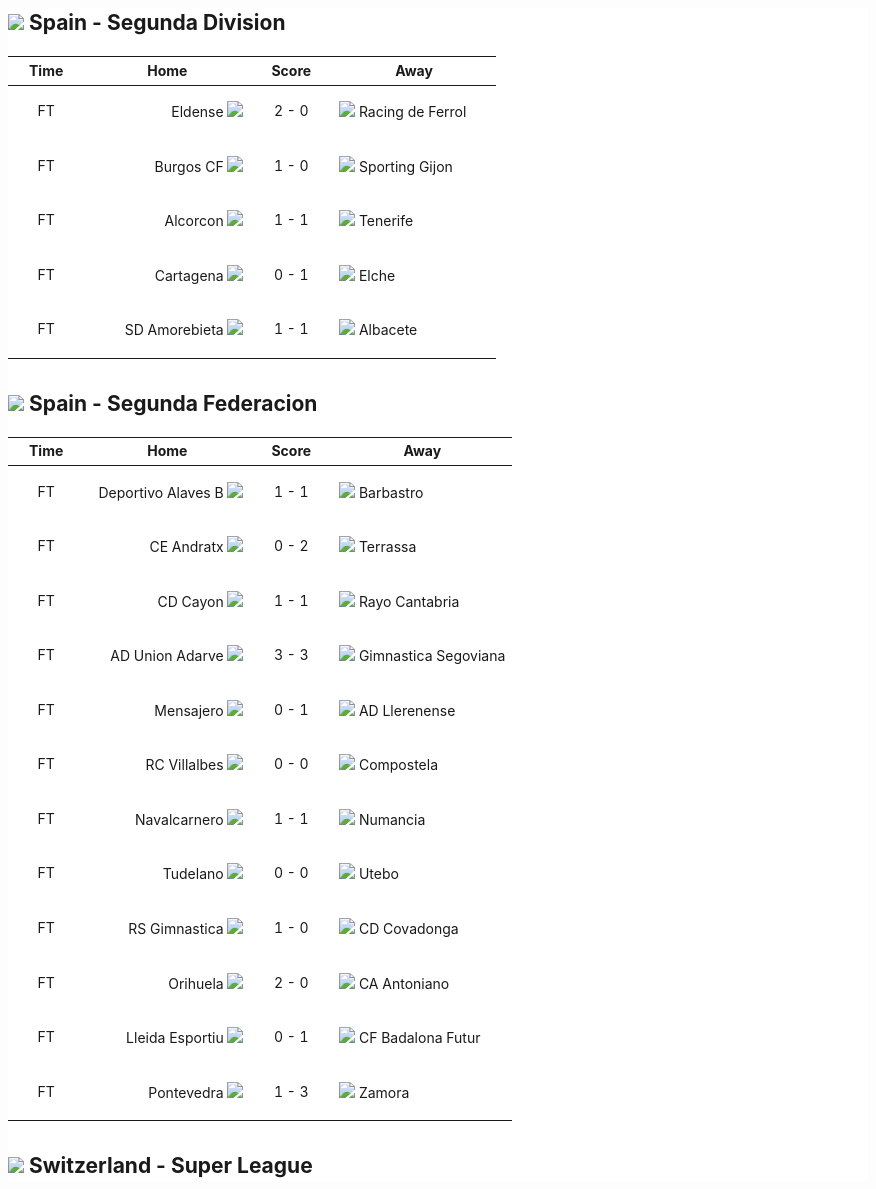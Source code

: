 
## <img src="/static/logos/Spain-Segunda Division.png" height="25px"> Spain - Segunda Division

<div align="center">

&emsp;Time&emsp; | &emsp;&emsp;&emsp;&emsp;Home&emsp;&emsp;&emsp;&emsp; | &emsp;Score&emsp; | &emsp;&emsp;&emsp;&emsp;Away&emsp;&emsp;&emsp;&emsp; |
| ------------ | ------------ | ------------ | ------------ |
| <p align="center">FT</p> | <p align="right">Eldense <img src="/static/logos/Eldense.png" height="25px"></p> | <p align="center">2 - 0</p> | <p align="left"><img src="/static/logos/Racing de Ferrol.png" height="25px"> Racing de Ferrol</p> |
| <p align="center">FT</p> | <p align="right">Burgos CF <img src="/static/logos/Burgos CF.png" height="25px"></p> | <p align="center">1 - 0</p> | <p align="left"><img src="/static/logos/Sporting Gijon.png" height="25px"> Sporting Gijon</p> |
| <p align="center">FT</p> | <p align="right">Alcorcon <img src="/static/logos/Alcorcon.png" height="25px"></p> | <p align="center">1 - 1</p> | <p align="left"><img src="/static/logos/Tenerife.png" height="25px"> Tenerife</p> |
| <p align="center">FT</p> | <p align="right">Cartagena <img src="/static/logos/Cartagena.png" height="25px"></p> | <p align="center">0 - 1</p> | <p align="left"><img src="/static/logos/Elche.png" height="25px"> Elche</p> |
| <p align="center">FT</p> | <p align="right">SD Amorebieta <img src="/static/logos/SD Amorebieta.png" height="25px"></p> | <p align="center">1 - 1</p> | <p align="left"><img src="/static/logos/Albacete.png" height="25px"> Albacete</p> |
</div>


## <img src="/static/logos/Spain-Segunda Federacion.png" height="25px"> Spain - Segunda Federacion

<div align="center">

&emsp;Time&emsp; | &emsp;&emsp;&emsp;&emsp;Home&emsp;&emsp;&emsp;&emsp; | &emsp;Score&emsp; | &emsp;&emsp;&emsp;&emsp;Away&emsp;&emsp;&emsp;&emsp; |
| ------------ | ------------ | ------------ | ------------ |
| <p align="center">FT</p> | <p align="right">Deportivo Alaves B <img src="/static/logos/Deportivo Alaves B.png" height="25px"></p> | <p align="center">1 - 1</p> | <p align="left"><img src="/static/logos/Barbastro.png" height="25px"> Barbastro</p> |
| <p align="center">FT</p> | <p align="right">CE Andratx <img src="/static/logos/CE Andratx.png" height="25px"></p> | <p align="center">0 - 2</p> | <p align="left"><img src="/static/logos/Terrassa.png" height="25px"> Terrassa</p> |
| <p align="center">FT</p> | <p align="right">CD Cayon <img src="/static/logos/CD Cayon.png" height="25px"></p> | <p align="center">1 - 1</p> | <p align="left"><img src="/static/logos/Rayo Cantabria.png" height="25px"> Rayo Cantabria</p> |
| <p align="center">FT</p> | <p align="right">AD Union Adarve <img src="/static/logos/AD Union Adarve.png" height="25px"></p> | <p align="center">3 - 3</p> | <p align="left"><img src="/static/logos/Gimnastica Segoviana.png" height="25px"> Gimnastica Segoviana</p> |
| <p align="center">FT</p> | <p align="right">Mensajero <img src="/static/logos/Mensajero.png" height="25px"></p> | <p align="center">0 - 1</p> | <p align="left"><img src="/static/logos/AD Llerenense.png" height="25px"> AD Llerenense</p> |
| <p align="center">FT</p> | <p align="right">RC Villalbes <img src="/static/logos/RC Villalbes.png" height="25px"></p> | <p align="center">0 - 0</p> | <p align="left"><img src="/static/logos/Compostela.png" height="25px"> Compostela</p> |
| <p align="center">FT</p> | <p align="right">Navalcarnero <img src="/static/logos/Navalcarnero.png" height="25px"></p> | <p align="center">1 - 1</p> | <p align="left"><img src="/static/logos/Numancia.png" height="25px"> Numancia</p> |
| <p align="center">FT</p> | <p align="right">Tudelano <img src="/static/logos/Tudelano.png" height="25px"></p> | <p align="center">0 - 0</p> | <p align="left"><img src="/static/logos/Utebo.png" height="25px"> Utebo</p> |
| <p align="center">FT</p> | <p align="right">RS Gimnastica <img src="/static/logos/RS Gimnastica.png" height="25px"></p> | <p align="center">1 - 0</p> | <p align="left"><img src="/static/logos/CD Covadonga.png" height="25px"> CD Covadonga</p> |
| <p align="center">FT</p> | <p align="right">Orihuela <img src="/static/logos/Orihuela.png" height="25px"></p> | <p align="center">2 - 0</p> | <p align="left"><img src="/static/logos/CA Antoniano.png" height="25px"> CA Antoniano</p> |
| <p align="center">FT</p> | <p align="right">Lleida Esportiu <img src="/static/logos/Lleida Esportiu.png" height="25px"></p> | <p align="center">0 - 1</p> | <p align="left"><img src="/static/logos/CF Badalona Futur.png" height="25px"> CF Badalona Futur</p> |
| <p align="center">FT</p> | <p align="right">Pontevedra <img src="/static/logos/Pontevedra.png" height="25px"></p> | <p align="center">1 - 3</p> | <p align="left"><img src="/static/logos/Zamora.png" height="25px"> Zamora</p> |
</div>


## <img src="/static/logos/Switzerland-Super League.png" height="25px"> Switzerland - Super League
